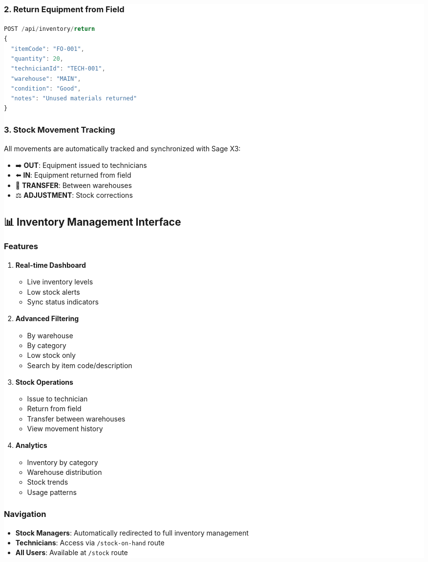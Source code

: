 ### 2. Return Equipment from Field

```typescript
POST /api/inventory/return
{
  "itemCode": "FO-001",
  "quantity": 20,
  "technicianId": "TECH-001",
  "warehouse": "MAIN",
  "condition": "Good",
  "notes": "Unused materials returned"
}
```

### 3. Stock Movement Tracking

All movements are automatically tracked and synchronized with Sage X3:
- ➡️ **OUT**: Equipment issued to technicians
- ⬅️ **IN**: Equipment returned from field
- 🔄 **TRANSFER**: Between warehouses
- ⚖️ **ADJUSTMENT**: Stock corrections

## 📊 Inventory Management Interface

### Features

1. **Real-time Dashboard**
   - Live inventory levels
   - Low stock alerts
   - Sync status indicators

2. **Advanced Filtering**
   - By warehouse
   - By category
   - Low stock only
   - Search by item code/description

3. **Stock Operations**
   - Issue to technician
   - Return from field
   - Transfer between warehouses
   - View movement history

4. **Analytics**
   - Inventory by category
   - Warehouse distribution
   - Stock trends
   - Usage patterns

### Navigation

- **Stock Managers**: Automatically redirected to full inventory management
- **Technicians**: Access via `/stock-on-hand` route
- **All Users**: Available at `/stock` route
